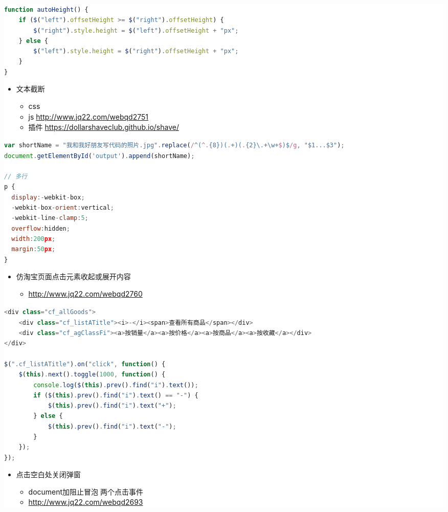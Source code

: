 ```javascript
function autoHeight() {
    if ($("left").offsetHeight >= $("right").offsetHeight) {
        $("right").style.height = $("left").offsetHeight + "px";
    } else {
        $("left").style.height = $("right").offsetHeight + "px";
    }
}
```

- 文本截断

  - css
  - js <http://www.jq22.com/webqd2751>
  - 插件 <https://dollarshaveclub.github.io/shave/>

```javascript
var shortName = "我和我好朋友写代码的照片.jpg".replace(/^(^.{8})(.+)(.{2}\.+\w+$)$/g, "$1...$3");
document.getElementById('output').append(shortName);

// 多行
p {
  display:-webkit-box;
  -webkit-box-orient:vertical;
  -webkit-line-clamp:5;
  overflow:hidden;
  width:200px;
  margin:50px;
}
```

- 仿淘宝页面点击元素收起或展开内容

  - <http://www.jq22.com/webqd2760>

```javascript
<div class="cf_allGoods">
    <div class="cf_listATitle"><i>-</i><span>查看所有商品</span></div>
    <div class="cf_agClassFi"><a>按销量</a><a>按价格</a><a>按商品</a><a>按收藏</a></div>
</div>

$(".cf_listATitle").on("click", function() {
    $(this).next().toggle(1000, function() {
        console.log($(this).prev().find("i").text());
        if ($(this).prev().find("i").text() == "-") {
            $(this).prev().find("i").text("+");
        } else {
            $(this).prev().find("i").text("-");
        }
    });
});
```

- 点击空白处关闭弹窗

  - document加阻止冒泡 两个点击事件
  - <http://www.jq22.com/webqd2693>

